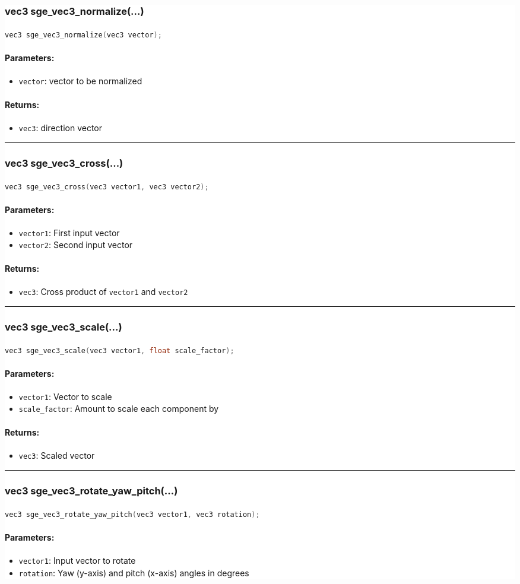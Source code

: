 
### vec3 sge_vec3_normalize(...)

```c
vec3 sge_vec3_normalize(vec3 vector);
```

#### Parameters:
- `vector`: vector to be normalized

#### Returns:
- `vec3`: direction vector 

---

### vec3 sge_vec3_cross(...)

```c
vec3 sge_vec3_cross(vec3 vector1, vec3 vector2);
```

#### Parameters:
- `vector1`: First input vector
- `vector2`: Second input vector

#### Returns:
- `vec3`: Cross product of `vector1` and `vector2`

---

### vec3 sge_vec3_scale(...)

```c
vec3 sge_vec3_scale(vec3 vector1, float scale_factor);
```

#### Parameters:
- `vector1`: Vector to scale
- `scale_factor`: Amount to scale each component by

#### Returns:
- `vec3`: Scaled vector

---

### vec3 sge_vec3_rotate_yaw_pitch(...)

```c
vec3 sge_vec3_rotate_yaw_pitch(vec3 vector1, vec3 rotation);
```

#### Parameters:
- `vector1`: Input vector to rotate
- `rotation`: Yaw (y-axis) and pitch (x-axis) angles in degrees
